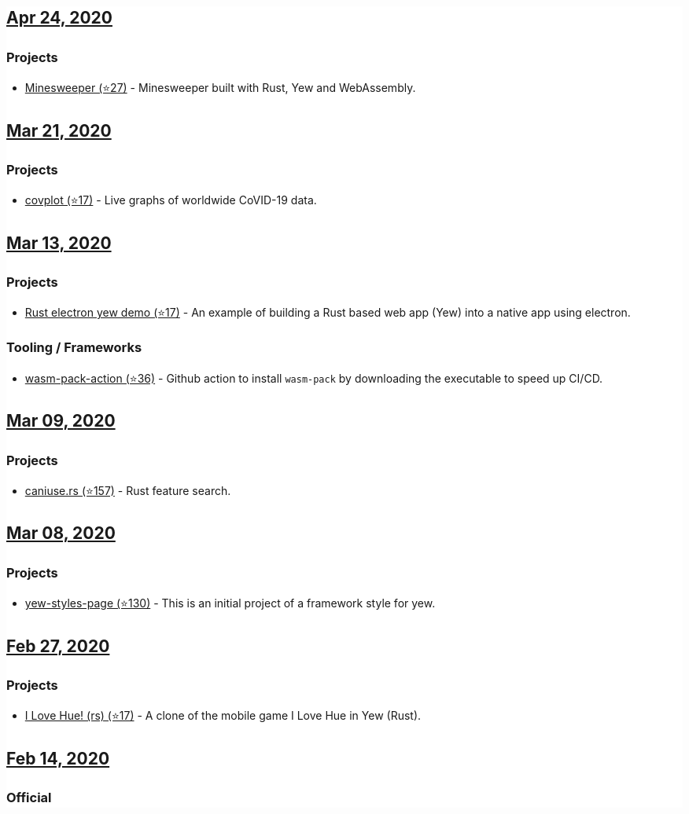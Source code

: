 ## [Apr 24, 2020](/content/2020/04/24/README.md)

### Projects

*   [Minesweeper (⭐27)](https://github.com/jgpaiva/minesweeper) - Minesweeper built with Rust, Yew and WebAssembly.

## [Mar 21, 2020](/content/2020/03/21/README.md)

### Projects

*   [covplot (⭐17)](https://github.com/jbowens/covplot) - Live graphs of worldwide CoVID-19 data.

## [Mar 13, 2020](/content/2020/03/13/README.md)

### Projects

*   [Rust electron yew demo (⭐17)](https://github.com/Extrawurst/rust-electron-demo) - An example of building a Rust based web app (Yew) into a native app using electron.

### Tooling / Frameworks

*   [wasm-pack-action (⭐36)](https://github.com/jetli/wasm-pack-action) - Github action to install `wasm-pack` by downloading the executable to speed up CI/CD.

## [Mar 09, 2020](/content/2020/03/09/README.md)

### Projects

*   [caniuse.rs (⭐157)](https://github.com/jplatte/caniuse.rs) - Rust feature search.

## [Mar 08, 2020](/content/2020/03/08/README.md)

### Projects

*   [yew-styles-page (⭐130)](https://github.com/spielrs/yew-styles-page) - This is an initial project of a framework style for yew.

## [Feb 27, 2020](/content/2020/02/27/README.md)

### Projects

*   [I Love Hue! (rs) (⭐17)](https://github.com/noc7c9/i-love-hue-rs) - A clone of the mobile game I Love Hue in Yew (Rust).

## [Feb 14, 2020](/content/2020/02/14/README.md)

### Official
